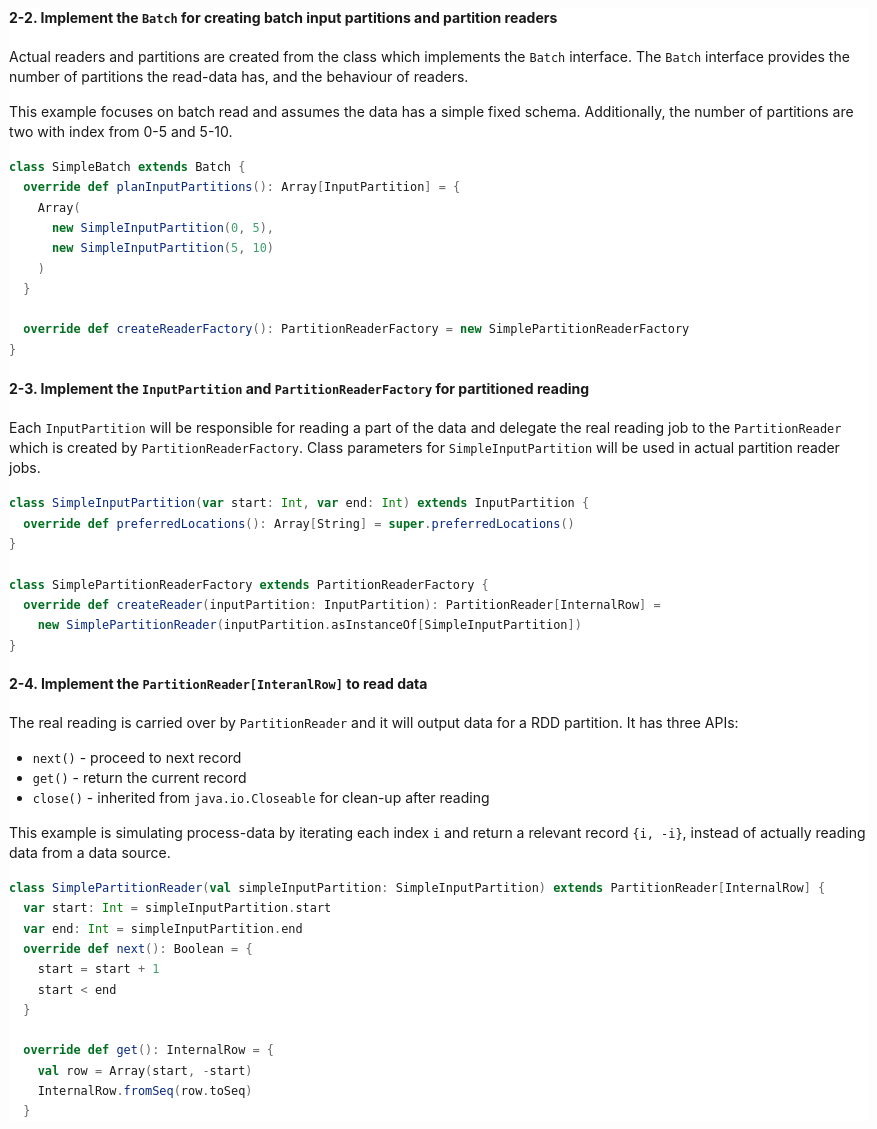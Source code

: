 #### 2-2. Implement the `Batch`  for creating batch input partitions and partition readers

Actual readers and partitions are created from the class which implements the `Batch` interface. The `Batch` interface provides the number of partitions the read-data has, and the behaviour of readers. 

This example focuses on batch read and assumes the data has a simple fixed schema. Additionally, the number of partitions are two with index from 0-5 and 5-10.

```scala
class SimpleBatch extends Batch {
  override def planInputPartitions(): Array[InputPartition] = {
    Array(
      new SimpleInputPartition(0, 5),
      new SimpleInputPartition(5, 10)
    )
  }

  override def createReaderFactory(): PartitionReaderFactory = new SimplePartitionReaderFactory
}
```


#### 2-3. Implement the `InputPartition` and `PartitionReaderFactory` for partitioned reading

Each `InputPartition` will be responsible for reading a part of the data and delegate the real reading job to the `PartitionReader` which is created by `PartitionReaderFactory`. Class parameters for `SimpleInputPartition` will be used in actual partition reader jobs.

```scala
class SimpleInputPartition(var start: Int, var end: Int) extends InputPartition {
  override def preferredLocations(): Array[String] = super.preferredLocations()
}

class SimplePartitionReaderFactory extends PartitionReaderFactory {
  override def createReader(inputPartition: InputPartition): PartitionReader[InternalRow] =
    new SimplePartitionReader(inputPartition.asInstanceOf[SimpleInputPartition])
}
```

#### 2-4. Implement the `PartitionReader[InteranlRow]` to read data
The real reading is carried over by `PartitionReader` and it will output data for a RDD partition. It has three APIs:
* `next()` - proceed to next record
* `get()` - return the current record
* `close()` - inherited from `java.io.Closeable` for clean-up after reading

This example is simulating process-data by iterating each index `i` and return a relevant record `{i, -i}`, instead of actually reading data from a data source.

```scala
class SimplePartitionReader(val simpleInputPartition: SimpleInputPartition) extends PartitionReader[InternalRow] {
  var start: Int = simpleInputPartition.start
  var end: Int = simpleInputPartition.end
  override def next(): Boolean = {
    start = start + 1
    start < end
  }

  override def get(): InternalRow = {
    val row = Array(start, -start)
    InternalRow.fromSeq(row.toSeq)
  }

```